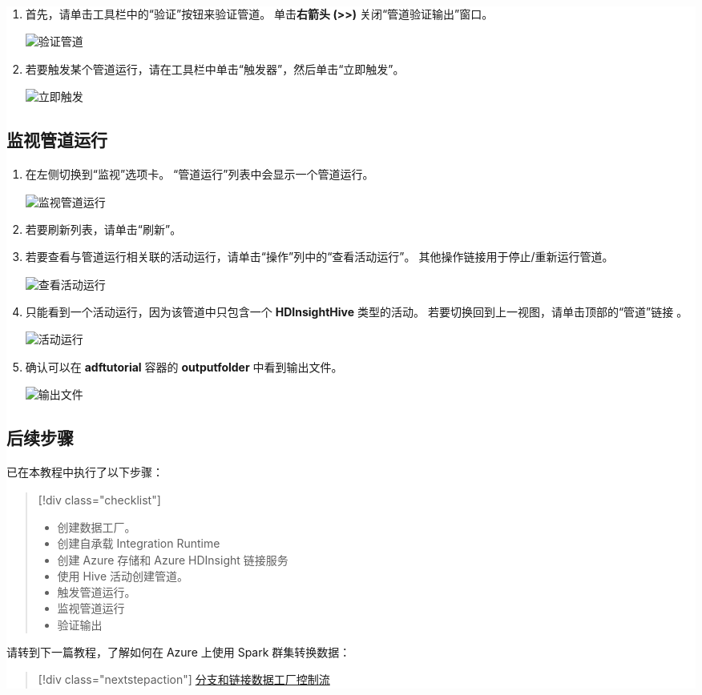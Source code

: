1. 首先，请单击工具栏中的“验证”按钮来验证管道。  单击**右箭头 (>>)** 关闭“管道验证输出”窗口。 

    ![验证管道](./media/tutorial-transform-data-using-hive-in-vnet-portal/validate-pipeline.png) 
2. 若要触发某个管道运行，请在工具栏中单击“触发器”，然后单击“立即触发”。 

    ![立即触发](./media/tutorial-transform-data-using-hive-in-vnet-portal/trigger-now-menu.png)

## <a name="monitor-the-pipeline-run"></a>监视管道运行

1. 在左侧切换到“监视”选项卡。  “管道运行”列表中会显示一个管道运行。  

    ![监视管道运行](./media/tutorial-transform-data-using-hive-in-vnet-portal/monitor-pipeline-runs.png)
2. 若要刷新列表，请单击“刷新”。 
4. 若要查看与管道运行相关联的活动运行，请单击“操作”列中的“查看活动运行”。   其他操作链接用于停止/重新运行管道。 

    ![查看活动运行](./media/tutorial-transform-data-using-hive-in-vnet-portal/view-activity-runs-link.png)
5. 只能看到一个活动运行，因为该管道中只包含一个 **HDInsightHive** 类型的活动。 若要切换回到上一视图，请单击顶部的“管道”链接  。

    ![活动运行](./media/tutorial-transform-data-using-hive-in-vnet-portal/view-activity-runs.png)
6. 确认可以在 **adftutorial** 容器的 **outputfolder** 中看到输出文件。 

    ![输出文件](./media/tutorial-transform-data-using-hive-in-vnet-portal/output-file.png)

## <a name="next-steps"></a>后续步骤
已在本教程中执行了以下步骤： 

> [!div class="checklist"]
> * 创建数据工厂。 
> * 创建自承载 Integration Runtime
> * 创建 Azure 存储和 Azure HDInsight 链接服务
> * 使用 Hive 活动创建管道。
> * 触发管道运行。
> * 监视管道运行 
> * 验证输出

请转到下一篇教程，了解如何在 Azure 上使用 Spark 群集转换数据：

> [!div class="nextstepaction"]
>[分支和链接数据工厂控制流](tutorial-control-flow-portal.md)



